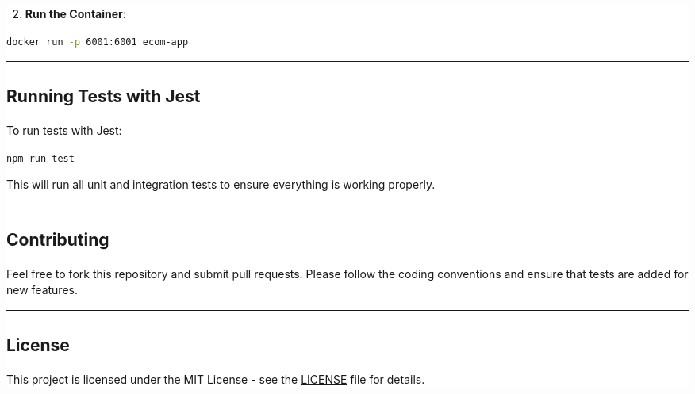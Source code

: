 2. **Run the Container**:

```bash
docker run -p 6001:6001 ecom-app
```

---

## Running Tests with Jest

To run tests with Jest:

```bash
npm run test
```

This will run all unit and integration tests to ensure everything is working properly.

---

## Contributing

Feel free to fork this repository and submit pull requests. Please follow the coding conventions and ensure that tests are added for new features.

---

## License

This project is licensed under the MIT License - see the [LICENSE](LICENSE) file for details.
